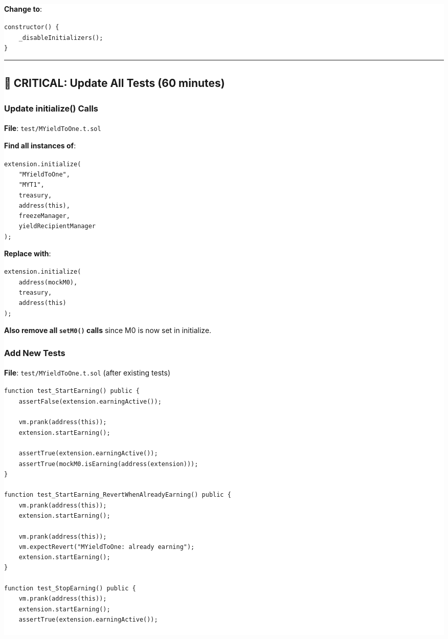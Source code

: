 **Change to**:
```solidity
constructor() {
    _disableInitializers();
}
```

---

## 🔴 CRITICAL: Update All Tests (60 minutes)

### Update initialize() Calls

**File**: `test/MYieldToOne.t.sol`

**Find all instances of**:
```solidity
extension.initialize(
    "MYieldToOne",
    "MYT1",
    treasury,
    address(this),
    freezeManager,
    yieldRecipientManager
);
```

**Replace with**:
```solidity
extension.initialize(
    address(mockM0),
    treasury,
    address(this)
);
```

**Also remove all `setM0()` calls** since M0 is now set in initialize.

### Add New Tests

**File**: `test/MYieldToOne.t.sol` (after existing tests)

```solidity
function test_StartEarning() public {
    assertFalse(extension.earningActive());
    
    vm.prank(address(this));
    extension.startEarning();
    
    assertTrue(extension.earningActive());
    assertTrue(mockM0.isEarning(address(extension)));
}

function test_StartEarning_RevertWhenAlreadyEarning() public {
    vm.prank(address(this));
    extension.startEarning();
    
    vm.prank(address(this));
    vm.expectRevert("MYieldToOne: already earning");
    extension.startEarning();
}

function test_StopEarning() public {
    vm.prank(address(this));
    extension.startEarning();
    assertTrue(extension.earningActive());
    
```